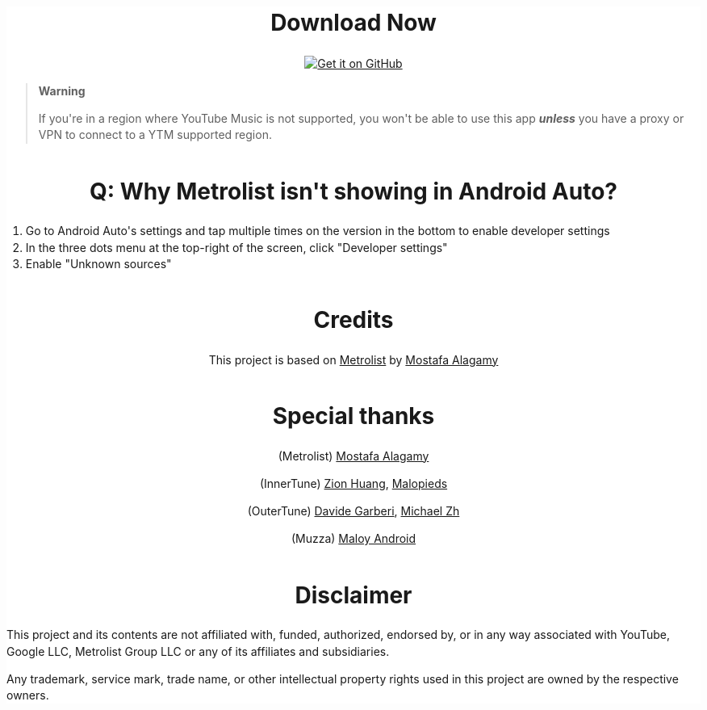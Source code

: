 <div align="center">
<h1>Download Now</h1>

[<img src="https://github.com/machiav3lli/oandbackupx/blob/034b226cea5c1b30eb4f6a6f313e4dadcbb0ece4/badge_github.png" alt="Get it on GitHub" height="82"
align="center">](https://github.com/fncvianca/my-app/releases/latest)

</div>

> **Warning**
>
>If you're in a region where YouTube Music is not supported, you won't be able to use this app
***unless*** you have a proxy or VPN to connect to a YTM supported region.

<div align="center">
<h1> Q: Why Metrolist isn't showing in Android Auto? </h1>
</div>

1. Go to Android Auto's settings and tap multiple times on the version in the bottom to enable
   developer settings
2. In the three dots menu at the top-right of the screen, click "Developer settings"
3. Enable "Unknown sources"

<div align="center">
<h1>Credits</h1>

This project is based on [Metrolist](https://github.com/mostafaalagamy/Metrolist) by [Mostafa Alagamy](https://github.com/mostafaalagamy)

<h1>Special thanks</h1>

(Metrolist)
[Mostafa Alagamy](https://github.com/mostafaalagamy)

(InnerTune)
[Zion Huang](https://github.com/z-huang),
[Malopieds](https://github.com/Malopieds)

(OuterTune)
[Davide Garberi](https://github.com/DD3Boh),
[Michael Zh](https://github.com/mikooomich)

(Muzza)
[Maloy Android](https://github.com/Maloy-Android)
</div>

<div align="center">
<h1>Disclaimer</h1>
</div>

This project and its contents are not affiliated with, funded, authorized, endorsed by, or in any way associated with YouTube, Google LLC, Metrolist Group LLC or any of its affiliates and subsidiaries.

Any trademark, service mark, trade name, or other intellectual property rights used in this project are owned by the respective owners.
